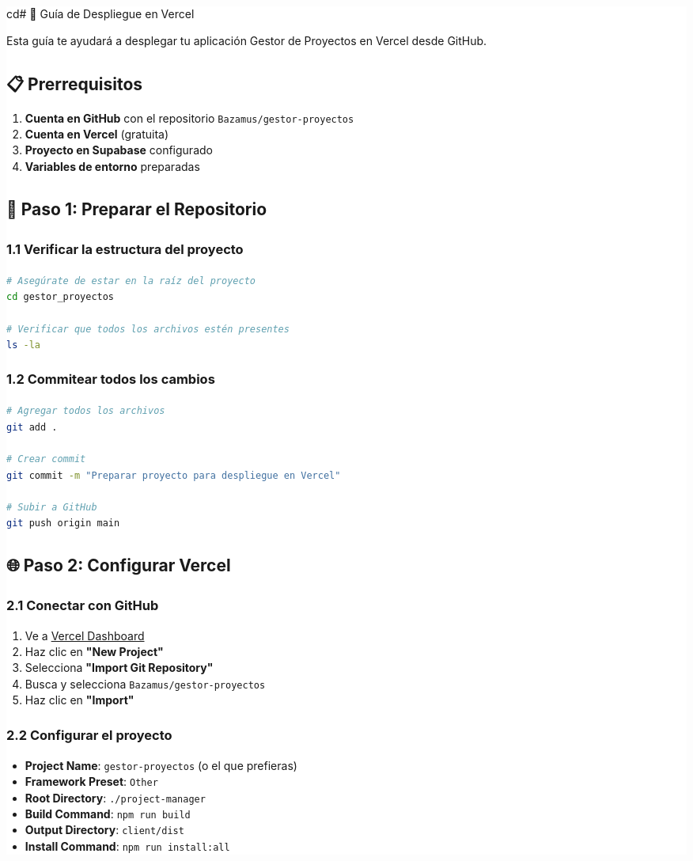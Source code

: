 cd# 🚀 Guía de Despliegue en Vercel

Esta guía te ayudará a desplegar tu aplicación Gestor de Proyectos en Vercel desde GitHub.

## 📋 Prerrequisitos

1. **Cuenta en GitHub** con el repositorio `Bazamus/gestor-proyectos`
2. **Cuenta en Vercel** (gratuita)
3. **Proyecto en Supabase** configurado
4. **Variables de entorno** preparadas

## 🔧 Paso 1: Preparar el Repositorio

### 1.1 Verificar la estructura del proyecto
```bash
# Asegúrate de estar en la raíz del proyecto
cd gestor_proyectos

# Verificar que todos los archivos estén presentes
ls -la
```

### 1.2 Commitear todos los cambios
```bash
# Agregar todos los archivos
git add .

# Crear commit
git commit -m "Preparar proyecto para despliegue en Vercel"

# Subir a GitHub
git push origin main
```

## 🌐 Paso 2: Configurar Vercel

### 2.1 Conectar con GitHub
1. Ve a [Vercel Dashboard](https://vercel.com/dashboard)
2. Haz clic en **"New Project"**
3. Selecciona **"Import Git Repository"**
4. Busca y selecciona `Bazamus/gestor-proyectos`
5. Haz clic en **"Import"**

### 2.2 Configurar el proyecto
- **Project Name**: `gestor-proyectos` (o el que prefieras)
- **Framework Preset**: `Other`
- **Root Directory**: `./project-manager`
- **Build Command**: `npm run build`
- **Output Directory**: `client/dist`
- **Install Command**: `npm run install:all`

